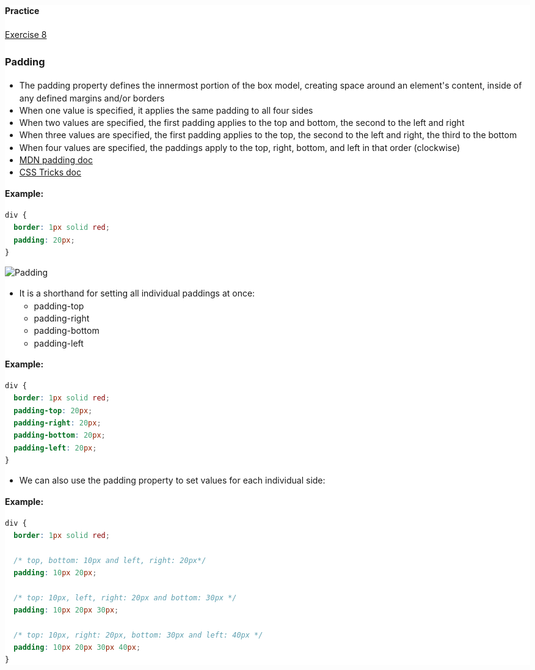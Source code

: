 #### Practice
[Exercise 8](exercises/css/ex_8.md)

### Padding
* The padding property defines the innermost portion of the box model, creating space around an element's content, inside of any defined margins and/or borders
* When one value is specified, it applies the same padding to all four sides
* When two values are specified, the first padding applies to the top and bottom, the second to the left and right
* When three values are specified, the first padding applies to the top, the second to the left and right, the third to the bottom
* When four values are specified, the paddings apply to the top, right, bottom, and left in that order (clockwise)
* [MDN padding doc](https://developer.mozilla.org/en-US/docs/Web/CSS/padding)
* [CSS Tricks doc](https://css-tricks.com/almanac/properties/p/padding/)

**Example:**
```css
div {
  border: 1px solid red;
  padding: 20px;
}
```

![Padding](./resources/images/css/padding.png)

* It is a shorthand for setting all individual paddings at once: 
  * padding-top
  * padding-right
  * padding-bottom
  * padding-left

**Example:**
```css
div {
  border: 1px solid red;
  padding-top: 20px;
  padding-right: 20px;
  padding-bottom: 20px;
  padding-left: 20px;
}
```

* We can also use the padding property to set values for each individual side:

**Example:**
```css
div {
  border: 1px solid red;

  /* top, bottom: 10px and left, right: 20px*/
  padding: 10px 20px;
  
  /* top: 10px, left, right: 20px and bottom: 30px */
  padding: 10px 20px 30px;
  
  /* top: 10px, right: 20px, bottom: 30px and left: 40px */
  padding: 10px 20px 30px 40px;
}
```
